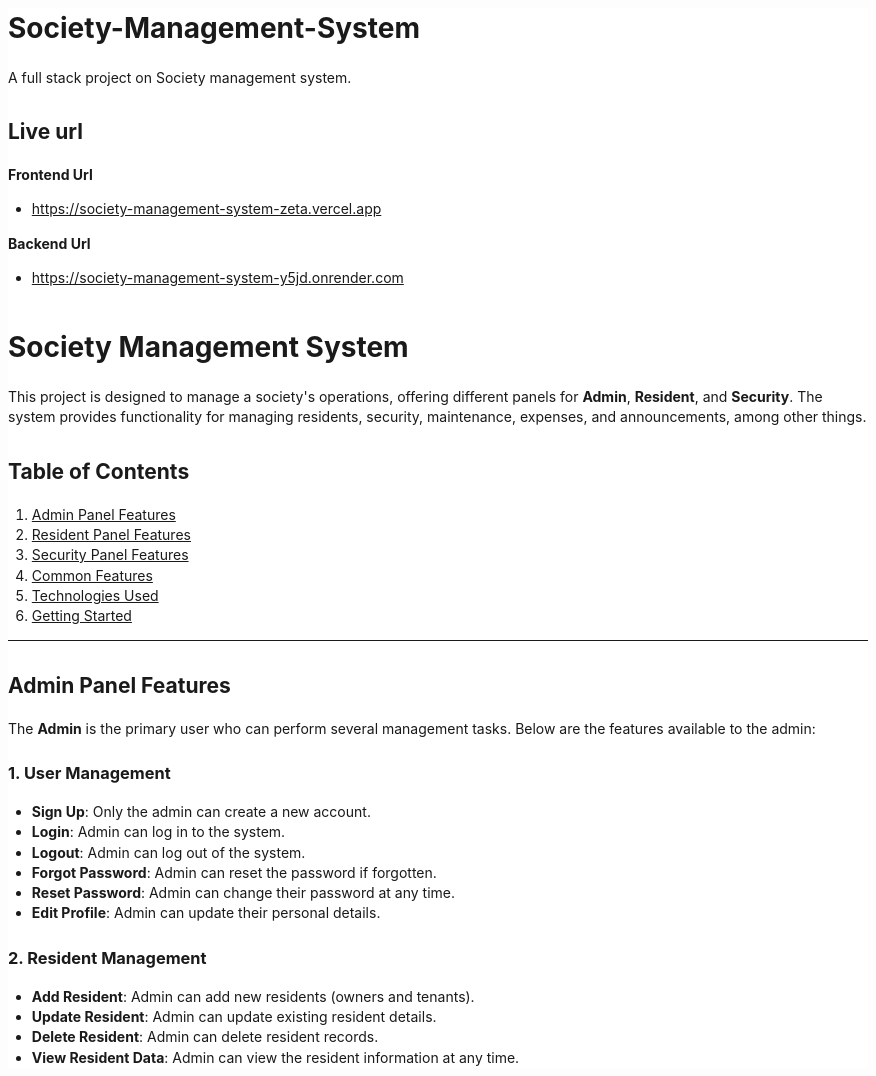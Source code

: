 # Society-Management-System

A full stack project on Society management system.

## Live url

**Frontend Url**

- https://society-management-system-zeta.vercel.app

**Backend Url**

- https://society-management-system-y5jd.onrender.com

# Society Management System

This project is designed to manage a society's operations, offering different panels for **Admin**, **Resident**, and **Security**. The system provides functionality for managing residents, security, maintenance, expenses, and announcements, among other things.

## Table of Contents

1. [Admin Panel Features](#admin-panel-features)
2. [Resident Panel Features](#resident-panel-features)
3. [Security Panel Features](#security-panel-features)
4. [Common Features](#common-features)
5. [Technologies Used](#technologies-used)
6. [Getting Started](#getting-started)

---

## Admin Panel Features

The **Admin** is the primary user who can perform several management tasks. Below are the features available to the admin:

### 1. **User Management**

- **Sign Up**: Only the admin can create a new account.
- **Login**: Admin can log in to the system.
- **Logout**: Admin can log out of the system.
- **Forgot Password**: Admin can reset the password if forgotten.
- **Reset Password**: Admin can change their password at any time.
- **Edit Profile**: Admin can update their personal details.

### 2. **Resident Management**

- **Add Resident**: Admin can add new residents (owners and tenants).
- **Update Resident**: Admin can update existing resident details.
- **Delete Resident**: Admin can delete resident records.
- **View Resident Data**: Admin can view the resident information at any time.

